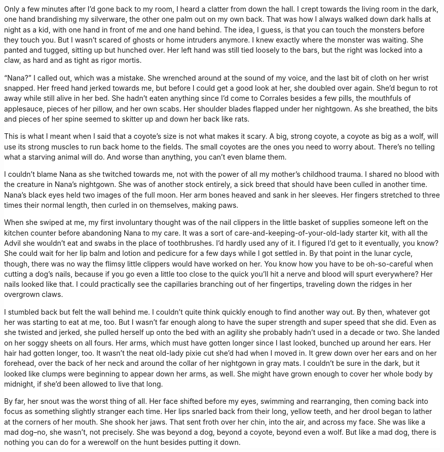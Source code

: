 Only a few minutes after I’d gone back to my room, I heard a clatter from down the hall. I crept towards the living room in the dark, one hand brandishing my silverware, the other one palm out on my own back. That was how I always walked down dark halls at night as a kid, with one hand in front of me and one hand behind. The idea, I guess, is that you can touch the monsters before they touch you. But I wasn’t scared of ghosts or home intruders anymore. I knew exactly where the monster was waiting. She panted and tugged, sitting up but hunched over. Her left hand was still tied loosely to the bars, but the right was locked into a claw, as hard and as tight as rigor mortis.

“Nana?” I called out, which was a mistake. She wrenched around at the sound of my voice, and the last bit of cloth on her wrist snapped. Her freed hand jerked towards me, but before I could get a good look at her, she doubled over again. She’d begun to rot away while still alive in her bed. She hadn’t eaten anything since I’d come to Corrales besides a few pills, the mouthfuls of applesauce, pieces of her pillow, and her own scabs. Her shoulder blades flapped under her nightgown. As she breathed, the bits and pieces of her spine seemed to skitter up and down her back like rats. 

This is what I meant when I said that a coyote’s size is not what makes it scary. A big, strong coyote, a coyote as big as a wolf, will use its strong muscles to run back home to the fields. The small coyotes are the ones you need to worry about. There’s no telling what a starving animal will do. And worse than anything, you can’t even blame them.

I couldn’t blame Nana as she twitched towards me, not with the power of all my mother’s childhood trauma. I shared no blood with the creature in Nana’s nightgown. She was of another stock entirely, a sick breed that should have been culled in another time. Nana’s black eyes held two images of the full moon. Her arm bones heaved and sank in her sleeves. Her fingers stretched to three times their normal length, then curled in on themselves, making paws. 

When she swiped at me, my first involuntary thought was of the nail clippers in the little basket of supplies someone left on the kitchen counter before abandoning Nana to my care. It was a sort of care-and-keeping-of-your-old-lady starter kit, with all the Advil she wouldn’t eat and swabs in the place of toothbrushes. I’d hardly used any of it. I figured I’d get to it eventually, you know? She could wait for her lip balm and lotion and pedicure for a few days while I got settled in. By that point in the lunar cycle, though, there was no way the flimsy little clippers would have worked on her. You know how you have to be oh-so-careful when cutting a dog’s nails, because if you go even a little too close to the quick you’ll hit a nerve and blood will spurt everywhere? Her nails looked like that. I could practically see the capillaries branching out of her fingertips, traveling down the ridges in her overgrown claws.

I stumbled back but felt the wall behind me. I couldn’t quite think quickly enough to find another way out. By then, whatever got her was starting to eat at me, too. But I wasn’t far enough along to have the super strength and super speed that she did. Even as she twisted and jerked, she pulled herself up onto the bed with an agility she probably hadn’t used in a decade or two. She landed on her soggy sheets on all fours. Her arms, which must have gotten longer since I last looked, bunched up around her ears. Her hair had gotten longer, too. It wasn’t the neat old-lady pixie cut she’d had when I moved in. It grew down over her ears and on her forehead, over the back of her neck and around the collar of her nightgown in gray mats. I couldn’t be sure in the dark, but it looked like clumps were beginning to appear down her arms, as well. She might have grown enough to cover her whole body by midnight, if she’d been allowed to live that long. 

By far, her snout was the worst thing of all. Her face shifted before my eyes, swimming and rearranging, then coming back into focus as something slightly stranger each time. Her lips snarled back from their long, yellow teeth, and her drool began to lather at the corners of her mouth. She shook her jaws. That sent froth over her chin, into the air, and across my face. She was like a mad dog–no, she wasn’t, not precisely. She was beyond a dog, beyond a coyote, beyond even a wolf. But like a mad dog, there is nothing you can do for a werewolf on the hunt besides putting it down. 
